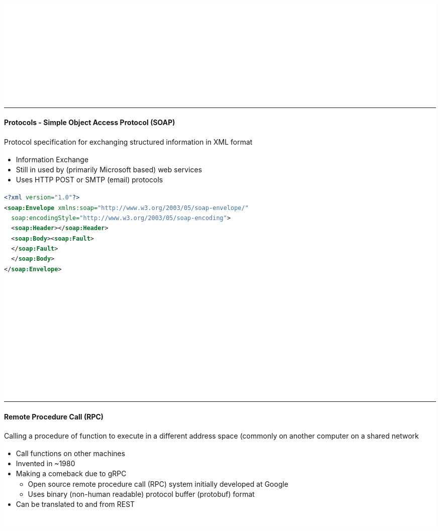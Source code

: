 &nbsp;

&nbsp;

&nbsp;

&nbsp;

&nbsp;

&nbsp;

---
#### Protocols - Simple Object Access Protocol (SOAP)

Protocol specification for exchanging structured information in XML format
* Information Exchange
* Still in used by (primarily Microsoft based) web services
* Uses HTTP POST or SMTP (email) protocols

```XML
<?xml version="1.0"?>
<soap:Envelope xmlns:soap="http://www.w3.org/2003/05/soap-envelope/"
  soap:encodingStyle="http://www.w3.org/2003/05/soap-encoding">
  <soap:Header></soap:Header>
  <soap:Body><soap:Fault>
  </soap:Fault>
  </soap:Body>
</soap:Envelope>
```
&nbsp;

&nbsp;

&nbsp;

&nbsp;

&nbsp;

&nbsp;

&nbsp;

---
#### Remote Procedure Call (RPC)

Calling a procedure of function to execute in a different address space (commonly on another computer on a shared network
* Call functions on other machines
* Invented in ~1980
* Making a comeback due to gRPC
  * Open source remote procedure call (RPC) system initially developed at Google
  * Uses binary (non-human readable) protocol buffer (protobuf) format
* Can be translated to and from REST

&nbsp;
